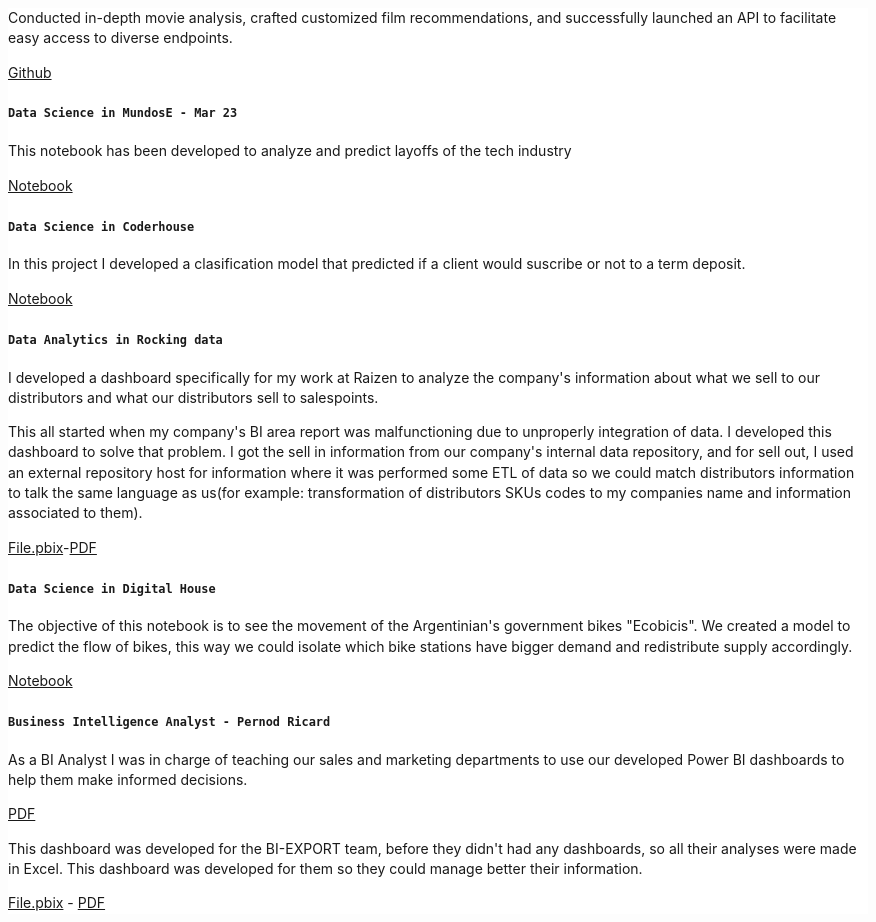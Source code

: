 Conducted in-depth movie analysis, crafted customized film recommendations, and successfully launched an API to facilitate easy access to diverse endpoints.

[Github](https://github.com/jmilla01/Proyecto_MLOPS)

#### **`Data Science in MundosE - Mar 23`** 

This notebook has been developed to analyze and predict layoffs of the tech industry

[Notebook](https://github.com/jmilla01/Joaquin-Millan-Portfolio/blob/master/Files/Hackaton_TechLayoffs_Project.ipynb)

#### **`Data Science in Coderhouse`**

In this project I developed a clasification model that predicted if a client would suscribe or not to a term deposit.

[Notebook](https://github.com/jmilla01/Joaquin-Millan-Portfolio/blob/master/Files/Project_ds_coder.ipynb)

#### **`Data Analytics in Rocking data`**

I  developed a dashboard specifically for my work at Raizen to analyze the company's information about what we sell to our distributors and what our distributors sell to salespoints.

This all started when my company's BI area report was malfunctioning due to unproperly integration of data. I developed this dashboard to solve that problem. I got the sell in information from our company's internal data repository, and for sell out, I used an external repository host for information where it was performed some ETL of data so we could match distributors information to talk the same language as us(for example: transformation of distributors SKUs codes to my companies name and information associated to them).

[File.pbix](https://github.com/jmilla01/Joaquin-Millan-Portfolio/blob/master/Files/Distribudores_adaptado.pbix)-[PDF](https://github.com/jmilla01/Joaquin-Millan-Portfolio/blob/master/Files/Distribudores_adaptado.pdf)

#### **`Data Science in Digital House`**
The objective of this notebook is to see the movement of the Argentinian's government bikes "Ecobicis". We created a model to predict the flow of bikes, this way we could isolate which bike stations have bigger demand and redistribute supply accordingly.

[Notebook](https://github.com/jmilla01/Joaquin-Millan-Portfolio/blob/master/Files/Ecobici.ipynb)

#### **`Business Intelligence Analyst - Pernod Ricard`**

As a BI Analyst I was in charge of teaching our sales and marketing departments to use our developed Power BI dashboards to help them make informed decisions.

[PDF](https://github.com/jmilla01/Joaquin-Millan-Portfolio/blob/master/Files/Induccion_Power_BI.pdf)

This dashboard was developed for the BI-EXPORT team, before they didn't had any dashboards, so all their analyses were made in Excel. This dashboard was developed for them so they could manage better their information.

[File.pbix](https://github.com/jmilla01/Joaquin-Millan-Portfolio/blob/master/Files/BI_Export_AR.pbix) -
[PDF](https://github.com/jmilla01/Joaquin-Millan-Portfolio/blob/master/Files/BI_Export_AR.pdf)
